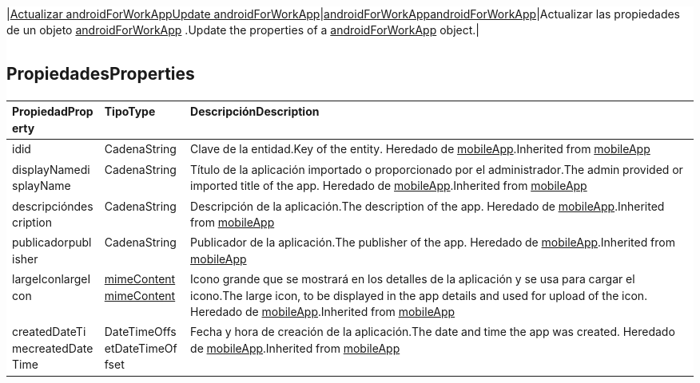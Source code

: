 |[<span data-ttu-id="e0ed1-125">Actualizar androidForWorkApp</span><span class="sxs-lookup"><span data-stu-id="e0ed1-125">Update androidForWorkApp</span></span>](../api/intune-apps-androidforworkapp-update.md)|[<span data-ttu-id="e0ed1-126">androidForWorkApp</span><span class="sxs-lookup"><span data-stu-id="e0ed1-126">androidForWorkApp</span></span>](../resources/intune-apps-androidforworkapp.md)|<span data-ttu-id="e0ed1-127">Actualizar las propiedades de un objeto [androidForWorkApp](../resources/intune-apps-androidforworkapp.md) .</span><span class="sxs-lookup"><span data-stu-id="e0ed1-127">Update the properties of a [androidForWorkApp](../resources/intune-apps-androidforworkapp.md) object.</span></span>|

## <a name="properties"></a><span data-ttu-id="e0ed1-128">Propiedades</span><span class="sxs-lookup"><span data-stu-id="e0ed1-128">Properties</span></span>
|<span data-ttu-id="e0ed1-129">Propiedad</span><span class="sxs-lookup"><span data-stu-id="e0ed1-129">Property</span></span>|<span data-ttu-id="e0ed1-130">Tipo</span><span class="sxs-lookup"><span data-stu-id="e0ed1-130">Type</span></span>|<span data-ttu-id="e0ed1-131">Descripción</span><span class="sxs-lookup"><span data-stu-id="e0ed1-131">Description</span></span>|
|:---|:---|:---|
|<span data-ttu-id="e0ed1-132">id</span><span class="sxs-lookup"><span data-stu-id="e0ed1-132">id</span></span>|<span data-ttu-id="e0ed1-133">Cadena</span><span class="sxs-lookup"><span data-stu-id="e0ed1-133">String</span></span>|<span data-ttu-id="e0ed1-134">Clave de la entidad.</span><span class="sxs-lookup"><span data-stu-id="e0ed1-134">Key of the entity.</span></span> <span data-ttu-id="e0ed1-135">Heredado de [mobileApp](../resources/intune-apps-mobileapp.md).</span><span class="sxs-lookup"><span data-stu-id="e0ed1-135">Inherited from [mobileApp](../resources/intune-apps-mobileapp.md)</span></span>|
|<span data-ttu-id="e0ed1-136">displayName</span><span class="sxs-lookup"><span data-stu-id="e0ed1-136">displayName</span></span>|<span data-ttu-id="e0ed1-137">Cadena</span><span class="sxs-lookup"><span data-stu-id="e0ed1-137">String</span></span>|<span data-ttu-id="e0ed1-138">Título de la aplicación importado o proporcionado por el administrador.</span><span class="sxs-lookup"><span data-stu-id="e0ed1-138">The admin provided or imported title of the app.</span></span> <span data-ttu-id="e0ed1-139">Heredado de [mobileApp](../resources/intune-apps-mobileapp.md).</span><span class="sxs-lookup"><span data-stu-id="e0ed1-139">Inherited from [mobileApp](../resources/intune-apps-mobileapp.md)</span></span>|
|<span data-ttu-id="e0ed1-140">descripción</span><span class="sxs-lookup"><span data-stu-id="e0ed1-140">description</span></span>|<span data-ttu-id="e0ed1-141">Cadena</span><span class="sxs-lookup"><span data-stu-id="e0ed1-141">String</span></span>|<span data-ttu-id="e0ed1-142">Descripción de la aplicación.</span><span class="sxs-lookup"><span data-stu-id="e0ed1-142">The description of the app.</span></span> <span data-ttu-id="e0ed1-143">Heredado de [mobileApp](../resources/intune-apps-mobileapp.md).</span><span class="sxs-lookup"><span data-stu-id="e0ed1-143">Inherited from [mobileApp](../resources/intune-apps-mobileapp.md)</span></span>|
|<span data-ttu-id="e0ed1-144">publicador</span><span class="sxs-lookup"><span data-stu-id="e0ed1-144">publisher</span></span>|<span data-ttu-id="e0ed1-145">Cadena</span><span class="sxs-lookup"><span data-stu-id="e0ed1-145">String</span></span>|<span data-ttu-id="e0ed1-146">Publicador de la aplicación.</span><span class="sxs-lookup"><span data-stu-id="e0ed1-146">The publisher of the app.</span></span> <span data-ttu-id="e0ed1-147">Heredado de [mobileApp](../resources/intune-apps-mobileapp.md).</span><span class="sxs-lookup"><span data-stu-id="e0ed1-147">Inherited from [mobileApp](../resources/intune-apps-mobileapp.md)</span></span>|
|<span data-ttu-id="e0ed1-148">largeIcon</span><span class="sxs-lookup"><span data-stu-id="e0ed1-148">largeIcon</span></span>|[<span data-ttu-id="e0ed1-149">mimeContent</span><span class="sxs-lookup"><span data-stu-id="e0ed1-149">mimeContent</span></span>](../resources/intune-shared-mimecontent.md)|<span data-ttu-id="e0ed1-150">Icono grande que se mostrará en los detalles de la aplicación y se usa para cargar el icono.</span><span class="sxs-lookup"><span data-stu-id="e0ed1-150">The large icon, to be displayed in the app details and used for upload of the icon.</span></span> <span data-ttu-id="e0ed1-151">Heredado de [mobileApp](../resources/intune-apps-mobileapp.md).</span><span class="sxs-lookup"><span data-stu-id="e0ed1-151">Inherited from [mobileApp](../resources/intune-apps-mobileapp.md)</span></span>|
|<span data-ttu-id="e0ed1-152">createdDateTime</span><span class="sxs-lookup"><span data-stu-id="e0ed1-152">createdDateTime</span></span>|<span data-ttu-id="e0ed1-153">DateTimeOffset</span><span class="sxs-lookup"><span data-stu-id="e0ed1-153">DateTimeOffset</span></span>|<span data-ttu-id="e0ed1-154">Fecha y hora de creación de la aplicación.</span><span class="sxs-lookup"><span data-stu-id="e0ed1-154">The date and time the app was created.</span></span> <span data-ttu-id="e0ed1-155">Heredado de [mobileApp](../resources/intune-apps-mobileapp.md).</span><span class="sxs-lookup"><span data-stu-id="e0ed1-155">Inherited from [mobileApp](../resources/intune-apps-mobileapp.md)</span></span>|